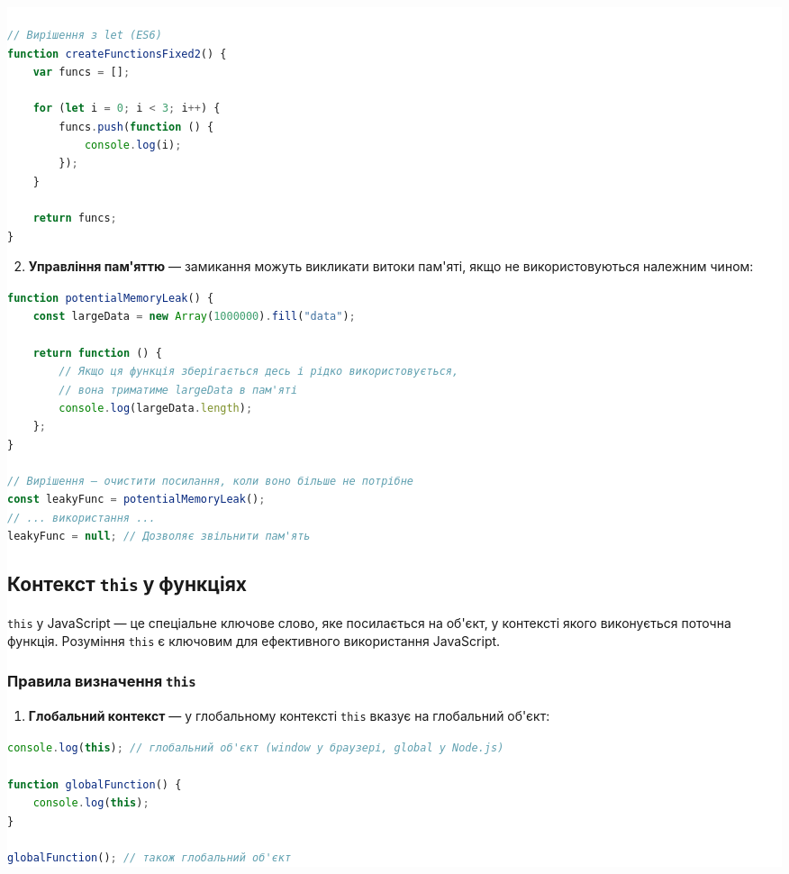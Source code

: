 ```javascript

// Вирішення з let (ES6)
function createFunctionsFixed2() {
    var funcs = [];

    for (let i = 0; i < 3; i++) {
        funcs.push(function () {
            console.log(i);
        });
    }

    return funcs;
}
```

2. **Управління пам'яттю** — замикання можуть викликати витоки пам'яті, якщо не використовуються належним чином:

```javascript
function potentialMemoryLeak() {
    const largeData = new Array(1000000).fill("data");

    return function () {
        // Якщо ця функція зберігається десь і рідко використовується,
        // вона триматиме largeData в пам'яті
        console.log(largeData.length);
    };
}

// Вирішення — очистити посилання, коли воно більше не потрібне
const leakyFunc = potentialMemoryLeak();
// ... використання ...
leakyFunc = null; // Дозволяє звільнити пам'ять
```

## Контекст `this` у функціях

`this` у JavaScript — це спеціальне ключове слово, яке посилається на об'єкт, у контексті якого виконується поточна функція. Розуміння `this` є ключовим для ефективного використання JavaScript.

### Правила визначення `this`

1. **Глобальний контекст** — у глобальному контексті `this` вказує на глобальний об'єкт:

```javascript
console.log(this); // глобальний об'єкт (window у браузері, global у Node.js)

function globalFunction() {
    console.log(this);
}

globalFunction(); // також глобальний об'єкт
```
